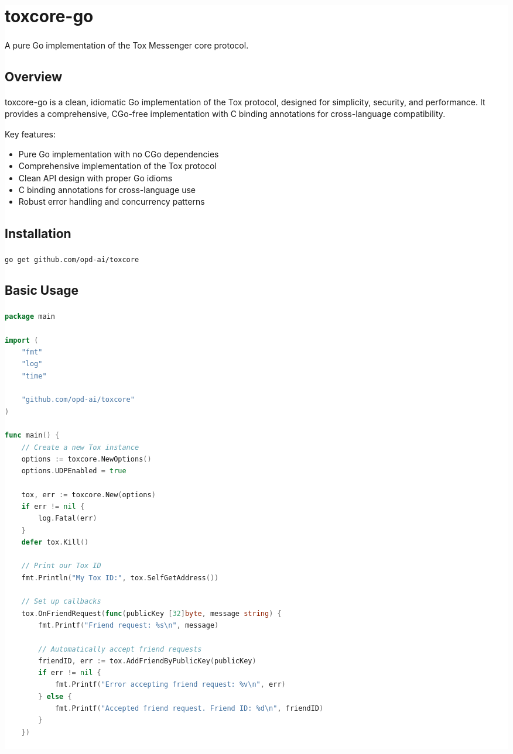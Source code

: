 # toxcore-go

A pure Go implementation of the Tox Messenger core protocol.

## Overview

toxcore-go is a clean, idiomatic Go implementation of the Tox protocol, designed for simplicity, security, and performance. It provides a comprehensive, CGo-free implementation with C binding annotations for cross-language compatibility.

Key features:
- Pure Go implementation with no CGo dependencies
- Comprehensive implementation of the Tox protocol
- Clean API design with proper Go idioms
- C binding annotations for cross-language use
- Robust error handling and concurrency patterns

## Installation

```bash
go get github.com/opd-ai/toxcore
```

## Basic Usage

```go
package main

import (
	"fmt"
	"log"
	"time"

	"github.com/opd-ai/toxcore"
)

func main() {
	// Create a new Tox instance
	options := toxcore.NewOptions()
	options.UDPEnabled = true
	
	tox, err := toxcore.New(options)
	if err != nil {
		log.Fatal(err)
	}
	defer tox.Kill()
	
	// Print our Tox ID
	fmt.Println("My Tox ID:", tox.SelfGetAddress())
	
	// Set up callbacks
	tox.OnFriendRequest(func(publicKey [32]byte, message string) {
		fmt.Printf("Friend request: %s\n", message)
		
		// Automatically accept friend requests
		friendID, err := tox.AddFriendByPublicKey(publicKey)
		if err != nil {
			fmt.Printf("Error accepting friend request: %v\n", err)
		} else {
			fmt.Printf("Accepted friend request. Friend ID: %d\n", friendID)
		}
	})
	
```